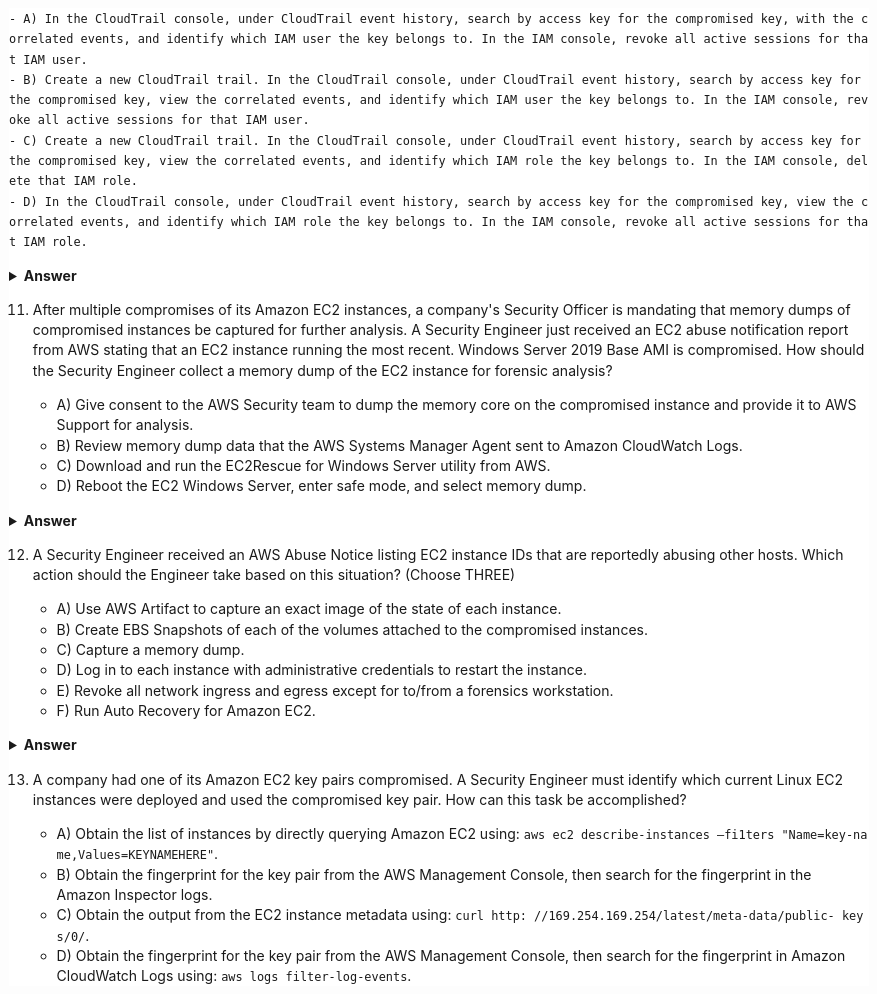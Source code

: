     - A) In the CloudTrail console, under CloudTrail event history, search by access key for the compromised key, with the correlated events, and identify which IAM user the key belongs to. In the IAM console, revoke all active sessions for that IAM user.
    - B) Create a new CloudTrail trail. In the CloudTrail console, under CloudTrail event history, search by access key for the compromised key, view the correlated events, and identify which IAM user the key belongs to. In the IAM console, revoke all active sessions for that IAM user.
    - C) Create a new CloudTrail trail. In the CloudTrail console, under CloudTrail event history, search by access key for the compromised key, view the correlated events, and identify which IAM role the key belongs to. In the IAM console, delete that IAM role.
    - D) In the CloudTrail console, under CloudTrail event history, search by access key for the compromised key, view the correlated events, and identify which IAM role the key belongs to. In the IAM console, revoke all active sessions for that IAM role.


<details markdown=1><summary markdown='span'><b>Answer</b></summary></details>

11. After multiple compromises of its Amazon EC2 instances, a company's Security Officer is mandating that memory dumps of compromised instances be captured for further analysis. A Security Engineer just received an EC2 abuse notification report from AWS stating that an EC2 instance running the most recent. Windows Server 2019 Base AMI is compromised. How should the Security Engineer collect a memory dump of the EC2 instance for forensic analysis?

    - A) Give consent to the AWS Security team to dump the memory core on the compromised instance and provide it to AWS Support for analysis.
    - B) Review memory dump data that the AWS Systems Manager Agent sent to Amazon CloudWatch Logs.
    - C) Download and run the EC2Rescue for Windows Server utility from AWS.
    - D) Reboot the EC2 Windows Server, enter safe mode, and select memory dump.


<details markdown=1><summary markdown='span'><b>Answer</b></summary></details>

12. A Security Engineer received an AWS Abuse Notice listing EC2 instance IDs that are reportedly abusing other hosts. Which action should the Engineer take based on this situation? (Choose THREE)

    - A) Use AWS Artifact to capture an exact image of the state of each instance.
    - B) Create EBS Snapshots of each of the volumes attached to the compromised instances.
    - C) Capture a memory dump.
    - D) Log in to each instance with administrative credentials to restart the instance.
    - E) Revoke all network ingress and egress except for to/from a forensics workstation.
    - F) Run Auto Recovery for Amazon EC2.


<details markdown=1><summary markdown='span'><b>Answer</b></summary></details>

13. A company had one of its Amazon EC2 key pairs compromised. A Security Engineer must identify which current Linux EC2 instances were deployed and used the compromised key pair. How can this task be accomplished?

    - A) Obtain the list of instances by directly querying Amazon EC2 using: `aws ec2 describe-instances –fi1ters "Name=key-name,Values=KEYNAMEHERE"`.
    - B) Obtain the fingerprint for the key pair from the AWS Management Console, then search for the fingerprint in the Amazon Inspector logs.
    - C) Obtain the output from the EC2 instance metadata using: `curl http: //169.254.169.254/latest/meta-data/public- keys/0/`.
    - D) Obtain the fingerprint for the key pair from the AWS Management Console, then search for the fingerprint in Amazon CloudWatch Logs using: `aws logs filter-log-events`.
